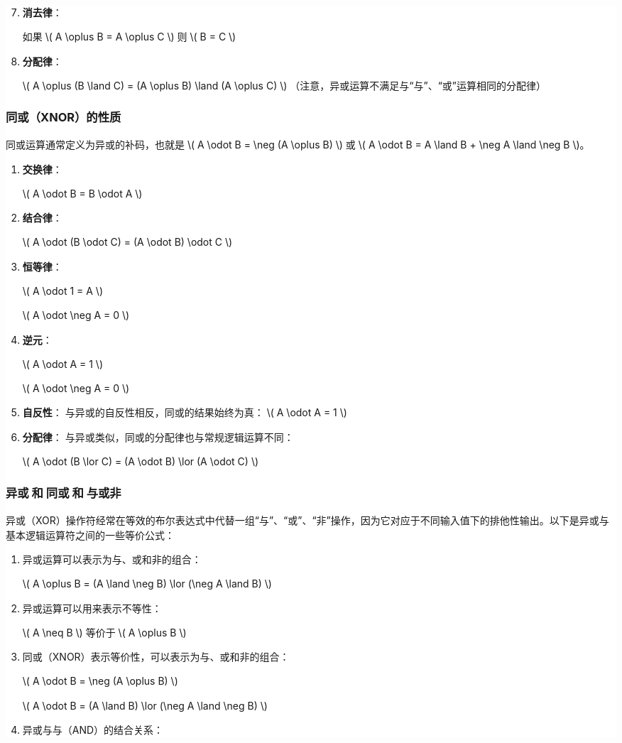 7. **消去律**：

   如果 \\( A \oplus B = A \oplus C \\) 则 \\( B = C \\)

8. **分配律**：

   \\( A \oplus (B \land C) = (A \oplus B) \land (A \oplus C) \\)
   （注意，异或运算不满足与“与”、“或”运算相同的分配律）

### 同或（XNOR）的性质

同或运算通常定义为异或的补码，也就是 \\( A \odot B = \neg (A \oplus B) \\) 或 \\( A \odot B = A \land B + \neg A \land \neg B \\)。

1. **交换律**：

   \\( A \odot B = B \odot A \\)

2. **结合律**：

   \\( A \odot (B \odot C) = (A \odot B) \odot C \\)

3. **恒等律**：

   \\( A \odot 1 = A \\)

   \\( A \odot \neg A = 0 \\)

4. **逆元**：

   \\( A \odot A = 1 \\)

   \\( A \odot \neg A = 0 \\)

5. **自反性**：
   与异或的自反性相反，同或的结果始终为真：
   \\( A \odot A = 1 \\)

6. **分配律**：
   与异或类似，同或的分配律也与常规逻辑运算不同：

   \\( A \odot (B \lor C) = (A \odot B) \lor (A \odot C) \\)

### 异或 和 同或 和 与或非

异或（XOR）操作符经常在等效的布尔表达式中代替一组“与”、“或”、“非”操作，因为它对应于不同输入值下的排他性输出。以下是异或与基本逻辑运算符之间的一些等价公式：

1. 异或运算可以表示为与、或和非的组合：

   \\( A \oplus B = (A \land \neg B) \lor (\neg A \land B) \\)

2. 异或运算可以用来表示不等性：

   \\( A \neq B \\) 等价于 \\( A \oplus B \\)

3. 同或（XNOR）表示等价性，可以表示为与、或和非的组合：

   \\( A \odot B = \neg (A \oplus B) \\)

   \\( A \odot B = (A \land B) \lor (\neg A \land \neg B) \\)

4. 异或与与（AND）的结合关系：
